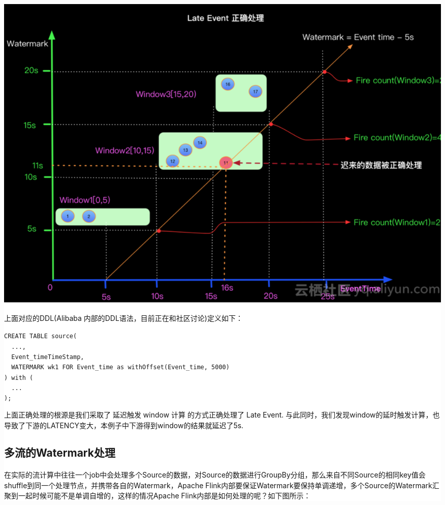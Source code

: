 ![img_65.png](resources/img_65.png)

上面对应的DDL(Alibaba 内部的DDL语法，目前正在和社区讨论)定义如下：

```
CREATE TABLE source(
  ...,
  Event_timeTimeStamp,
  WATERMARK wk1 FOR Event_time as withOffset(Event_time, 5000) 
) with (
  ...
);
```

上面正确处理的根源是我们采取了 延迟触发 window 计算 的方式正确处理了 Late Event. 与此同时，我们发现window的延时触发计算，也导致了下游的LATENCY变大，本例子中下游得到window的结果就延迟了5s.



## 多流的Watermark处理

在实际的流计算中往往一个job中会处理多个Source的数据，对Source的数据进行GroupBy分组，那么来自不同Source的相同key值会shuffle到同一个处理节点，并携带各自的Watermark，Apache Flink内部要保证Watermark要保持单调递增，多个Source的Watermark汇聚到一起时候可能不是单调自增的，这样的情况Apache Flink内部是如何处理的呢？如下图所示：
